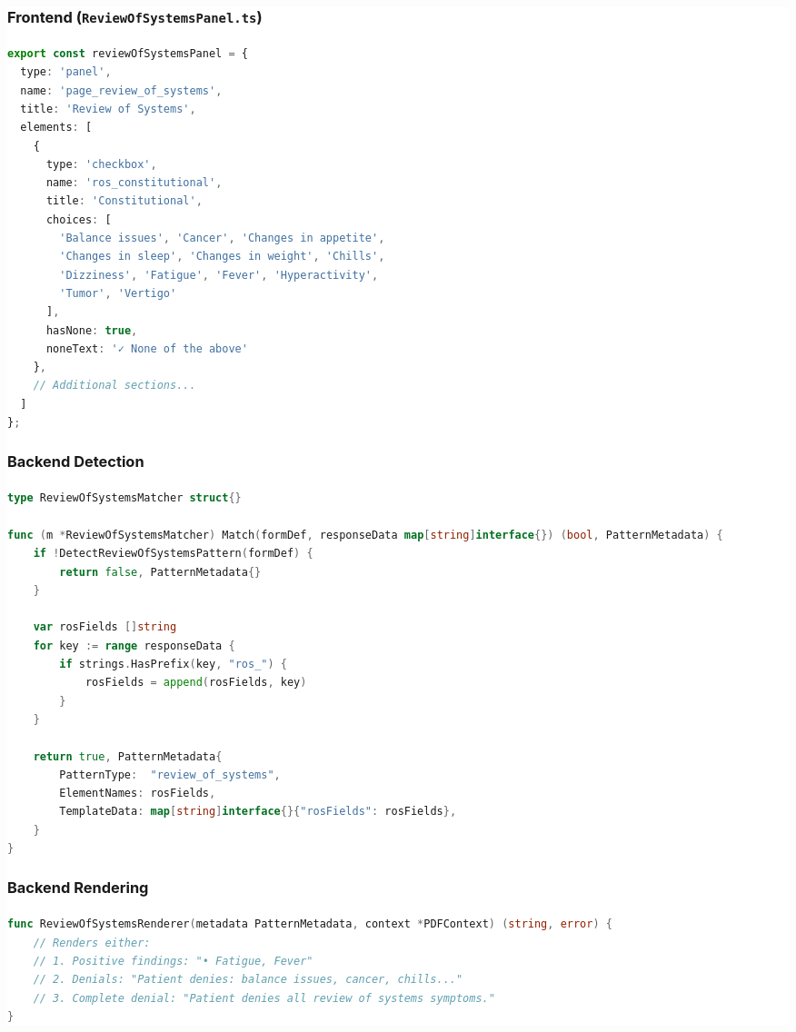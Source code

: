### Frontend (`ReviewOfSystemsPanel.ts`)
```typescript
export const reviewOfSystemsPanel = {
  type: 'panel',
  name: 'page_review_of_systems',
  title: 'Review of Systems',
  elements: [
    {
      type: 'checkbox',
      name: 'ros_constitutional',
      title: 'Constitutional',
      choices: [
        'Balance issues', 'Cancer', 'Changes in appetite',
        'Changes in sleep', 'Changes in weight', 'Chills',
        'Dizziness', 'Fatigue', 'Fever', 'Hyperactivity',
        'Tumor', 'Vertigo'
      ],
      hasNone: true,
      noneText: '✓ None of the above'
    },
    // Additional sections...
  ]
};
```

### Backend Detection
```go
type ReviewOfSystemsMatcher struct{}

func (m *ReviewOfSystemsMatcher) Match(formDef, responseData map[string]interface{}) (bool, PatternMetadata) {
    if !DetectReviewOfSystemsPattern(formDef) {
        return false, PatternMetadata{}
    }
    
    var rosFields []string
    for key := range responseData {
        if strings.HasPrefix(key, "ros_") {
            rosFields = append(rosFields, key)
        }
    }
    
    return true, PatternMetadata{
        PatternType:  "review_of_systems",
        ElementNames: rosFields,
        TemplateData: map[string]interface{}{"rosFields": rosFields},
    }
}
```

### Backend Rendering
```go
func ReviewOfSystemsRenderer(metadata PatternMetadata, context *PDFContext) (string, error) {
    // Renders either:
    // 1. Positive findings: "• Fatigue, Fever"
    // 2. Denials: "Patient denies: balance issues, cancer, chills..."
    // 3. Complete denial: "Patient denies all review of systems symptoms."
}
```
